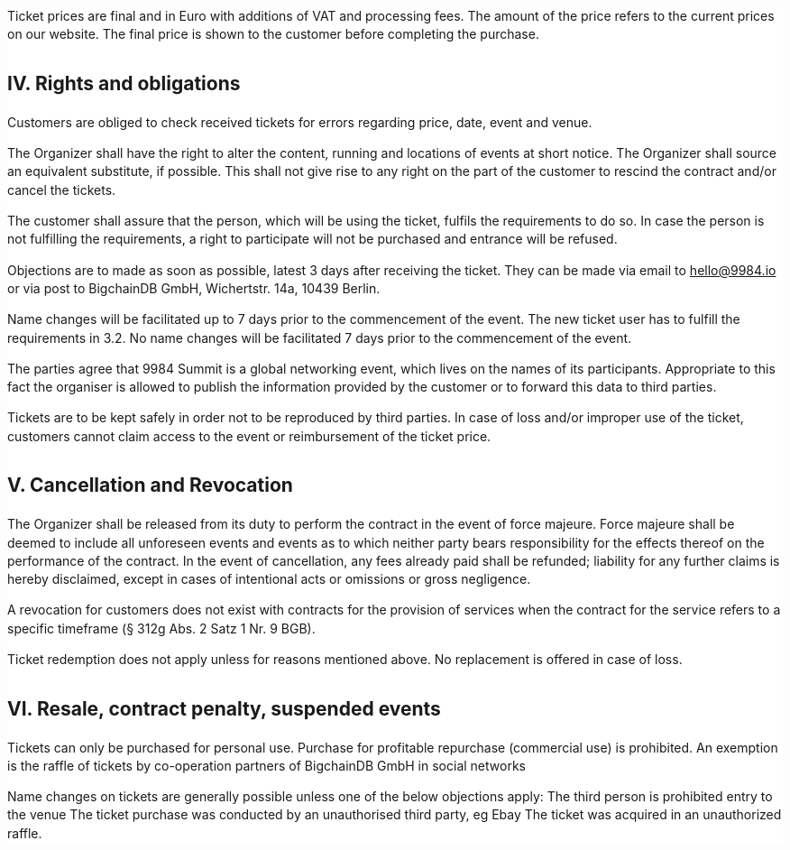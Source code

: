 Ticket prices are final and in Euro with additions of VAT and processing fees. The amount of the price refers to the current prices on our website. The final price is shown to the customer before completing the purchase.

## IV. Rights and obligations

Customers are obliged to check received tickets for errors regarding price, date, event and venue.

The Organizer shall have the right to alter the content, running and locations of events at short notice. The Organizer shall source an equivalent substitute, if possible. This shall not give rise to any right on the part of the customer to rescind the contract and/or cancel the tickets.

The customer shall assure that the person, which will be using the ticket, fulfils the requirements to do so. In case the person is not fulfilling the requirements, a right to participate will not be purchased and entrance will be refused.

Objections are to made as soon as possible, latest 3 days after receiving the ticket. They can be made via email to hello@9984.io or via post to BigchainDB GmbH, Wichertstr. 14a, 10439 Berlin.

Name changes will be facilitated up to 7 days prior to the commencement of the event. The new ticket user has to fulfill the requirements in 3.2. No name changes will be facilitated 7 days prior to the commencement of the event.

The parties agree that 9984 Summit is a global networking event, which lives on the names of its participants. Appropriate to this fact the organiser is allowed to publish the information provided by the customer or to forward this data to third parties.

Tickets are to be kept safely in order not to be reproduced by third parties. In case of loss and/or improper use of the ticket, customers cannot claim access to the event or reimbursement of the ticket price.

## V. Cancellation and Revocation

The Organizer shall be released from its duty to perform the contract in the event of force majeure. Force majeure shall be deemed to include all unforeseen events and events as to which neither party bears responsibility for the effects thereof on the performance of the contract. In the event of cancellation, any fees already paid shall be refunded; liability for any further claims is hereby disclaimed, except in cases of intentional acts or omissions or gross negligence.

A revocation for customers does not exist with contracts for the provision of services when the contract for the service refers to a specific timeframe (§ 312g Abs. 2 Satz 1 Nr. 9 BGB).

Ticket redemption does not apply unless for reasons mentioned above. No replacement is offered in case of loss.

## VI. Resale, contract penalty, suspended events

Tickets can only be purchased for personal use. Purchase for profitable repurchase (commercial use) is prohibited. An exemption is the raffle of tickets by co-operation partners of BigchainDB GmbH in social networks

Name changes on tickets are generally possible unless one of the below objections apply:
The third person is prohibited entry to the venue
The ticket purchase was conducted by an unauthorised third party, eg Ebay
The ticket was acquired in an unauthorized raffle.
